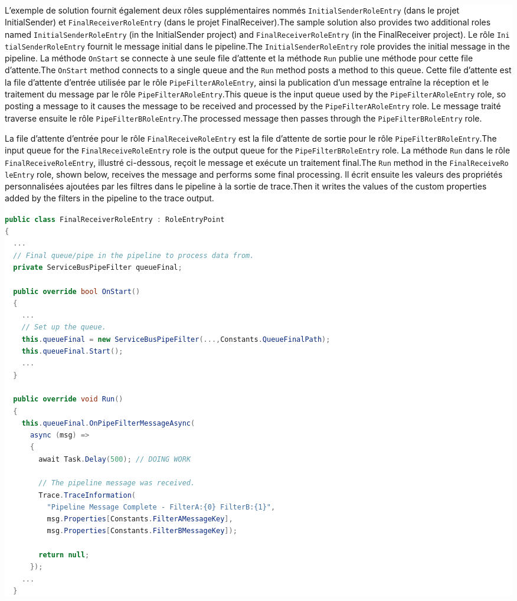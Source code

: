 <span data-ttu-id="8e5c6-204">L’exemple de solution fournit également deux rôles supplémentaires nommés `InitialSenderRoleEntry` (dans le projet InitialSender) et `FinalReceiverRoleEntry` (dans le projet FinalReceiver).</span><span class="sxs-lookup"><span data-stu-id="8e5c6-204">The sample solution also provides two additional roles named `InitialSenderRoleEntry` (in the InitialSender project) and `FinalReceiverRoleEntry` (in the FinalReceiver project).</span></span> <span data-ttu-id="8e5c6-205">Le rôle `InitialSenderRoleEntry` fournit le message initial dans le pipeline.</span><span class="sxs-lookup"><span data-stu-id="8e5c6-205">The `InitialSenderRoleEntry` role provides the initial message in the pipeline.</span></span> <span data-ttu-id="8e5c6-206">La méthode `OnStart` se connecte à une seule file d’attente et la méthode `Run` publie une méthode pour cette file d’attente.</span><span class="sxs-lookup"><span data-stu-id="8e5c6-206">The `OnStart` method connects to a single queue and the `Run` method posts a method to this queue.</span></span> <span data-ttu-id="8e5c6-207">Cette file d’attente est la file d’attente d’entrée utilisée par le rôle `PipeFilterARoleEntry`, ainsi la publication d’un message entraîne la réception et le traitement du message par le rôle `PipeFilterARoleEntry`.</span><span class="sxs-lookup"><span data-stu-id="8e5c6-207">This queue is the input queue used by the `PipeFilterARoleEntry` role, so posting a message to it causes the message to be received and processed by the `PipeFilterARoleEntry` role.</span></span> <span data-ttu-id="8e5c6-208">Le message traité traverse ensuite le rôle `PipeFilterBRoleEntry`.</span><span class="sxs-lookup"><span data-stu-id="8e5c6-208">The processed message then passes through the `PipeFilterBRoleEntry` role.</span></span>

<span data-ttu-id="8e5c6-209">La file d’attente d’entrée pour le rôle `FinalReceiveRoleEntry` est la file d’attente de sortie pour le rôle `PipeFilterBRoleEntry`.</span><span class="sxs-lookup"><span data-stu-id="8e5c6-209">The input queue for the `FinalReceiveRoleEntry` role is the output queue for the `PipeFilterBRoleEntry` role.</span></span> <span data-ttu-id="8e5c6-210">La méthode `Run` dans le rôle `FinalReceiveRoleEntry`, illustré ci-dessous, reçoit le message et exécute un traitement final.</span><span class="sxs-lookup"><span data-stu-id="8e5c6-210">The `Run` method in the `FinalReceiveRoleEntry` role, shown below, receives the message and performs some final processing.</span></span> <span data-ttu-id="8e5c6-211">Il écrit ensuite les valeurs des propriétés personnalisées ajoutées par les filtres dans le pipeline à la sortie de trace.</span><span class="sxs-lookup"><span data-stu-id="8e5c6-211">Then it writes the values of the custom properties added by the filters in the pipeline to the trace output.</span></span>

```csharp
public class FinalReceiverRoleEntry : RoleEntryPoint
{
  ...
  // Final queue/pipe in the pipeline to process data from.
  private ServiceBusPipeFilter queueFinal;

  public override bool OnStart()
  {
    ...
    // Set up the queue.
    this.queueFinal = new ServiceBusPipeFilter(...,Constants.QueueFinalPath);
    this.queueFinal.Start();
    ...
  }

  public override void Run()
  {
    this.queueFinal.OnPipeFilterMessageAsync(
      async (msg) =>
      {
        await Task.Delay(500); // DOING WORK

        // The pipeline message was received.
        Trace.TraceInformation(
          "Pipeline Message Complete - FilterA:{0} FilterB:{1}",
          msg.Properties[Constants.FilterAMessageKey],
          msg.Properties[Constants.FilterBMessageKey]);

        return null;
      });
    ...
  }
```